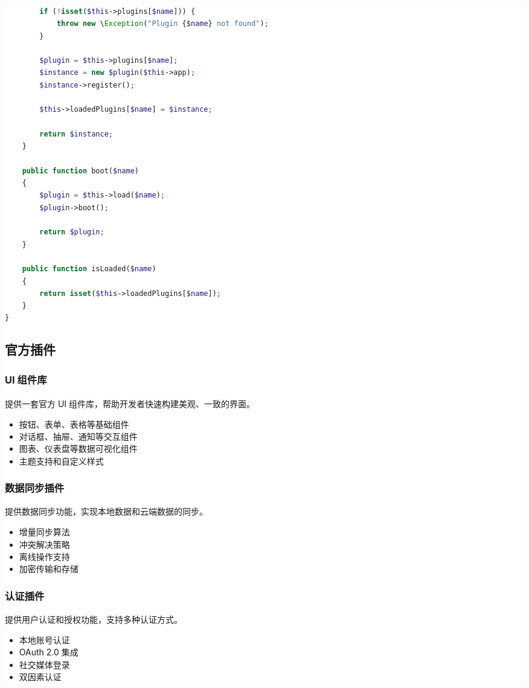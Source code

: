 ```php
        if (!isset($this->plugins[$name])) {
            throw new \Exception("Plugin {$name} not found");
        }
        
        $plugin = $this->plugins[$name];
        $instance = new $plugin($this->app);
        $instance->register();
        
        $this->loadedPlugins[$name] = $instance;
        
        return $instance;
    }
    
    public function boot($name)
    {
        $plugin = $this->load($name);
        $plugin->boot();
        
        return $plugin;
    }
    
    public function isLoaded($name)
    {
        return isset($this->loadedPlugins[$name]);
    }
}
```

## 官方插件

### UI 组件库
提供一套官方 UI 组件库，帮助开发者快速构建美观、一致的界面。

- 按钮、表单、表格等基础组件
- 对话框、抽屉、通知等交互组件
- 图表、仪表盘等数据可视化组件
- 主题支持和自定义样式

### 数据同步插件
提供数据同步功能，实现本地数据和云端数据的同步。

- 增量同步算法
- 冲突解决策略
- 离线操作支持
- 加密传输和存储

### 认证插件
提供用户认证和授权功能，支持多种认证方式。

- 本地账号认证
- OAuth 2.0 集成
- 社交媒体登录
- 双因素认证
